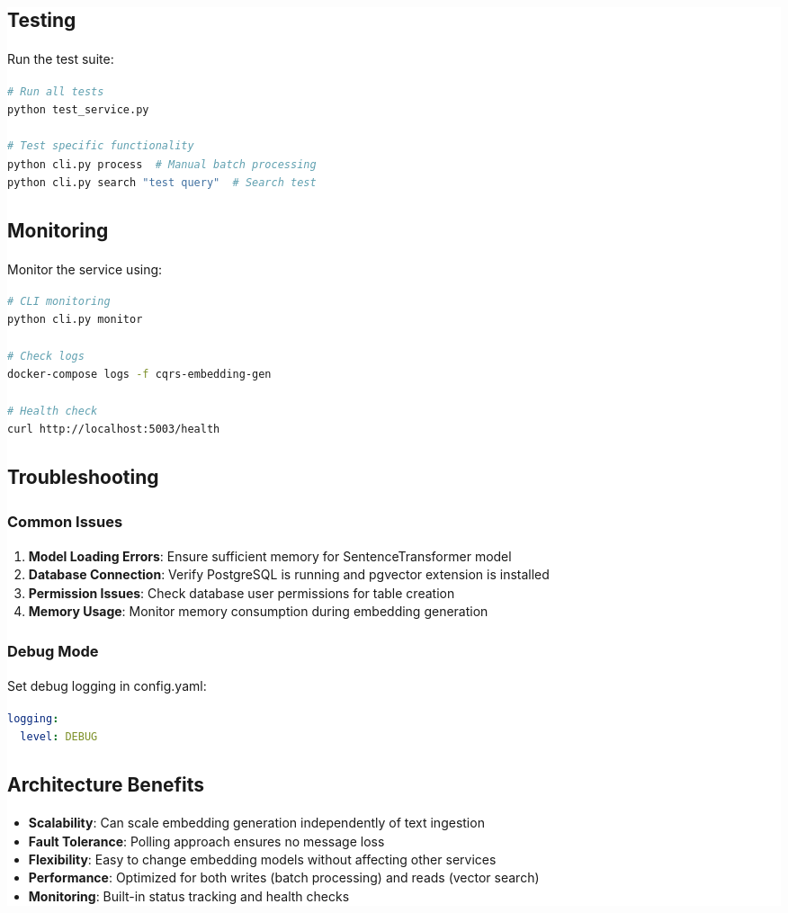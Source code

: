 ## Testing

Run the test suite:

```bash
# Run all tests
python test_service.py

# Test specific functionality
python cli.py process  # Manual batch processing
python cli.py search "test query"  # Search test
```

## Monitoring

Monitor the service using:

```bash
# CLI monitoring
python cli.py monitor

# Check logs
docker-compose logs -f cqrs-embedding-gen

# Health check
curl http://localhost:5003/health
```

## Troubleshooting

### Common Issues

1. **Model Loading Errors**: Ensure sufficient memory for SentenceTransformer model
2. **Database Connection**: Verify PostgreSQL is running and pgvector extension is installed
3. **Permission Issues**: Check database user permissions for table creation
4. **Memory Usage**: Monitor memory consumption during embedding generation

### Debug Mode

Set debug logging in config.yaml:
```yaml
logging:
  level: DEBUG
```

## Architecture Benefits

- **Scalability**: Can scale embedding generation independently of text ingestion
- **Fault Tolerance**: Polling approach ensures no message loss
- **Flexibility**: Easy to change embedding models without affecting other services
- **Performance**: Optimized for both writes (batch processing) and reads (vector search)
- **Monitoring**: Built-in status tracking and health checks